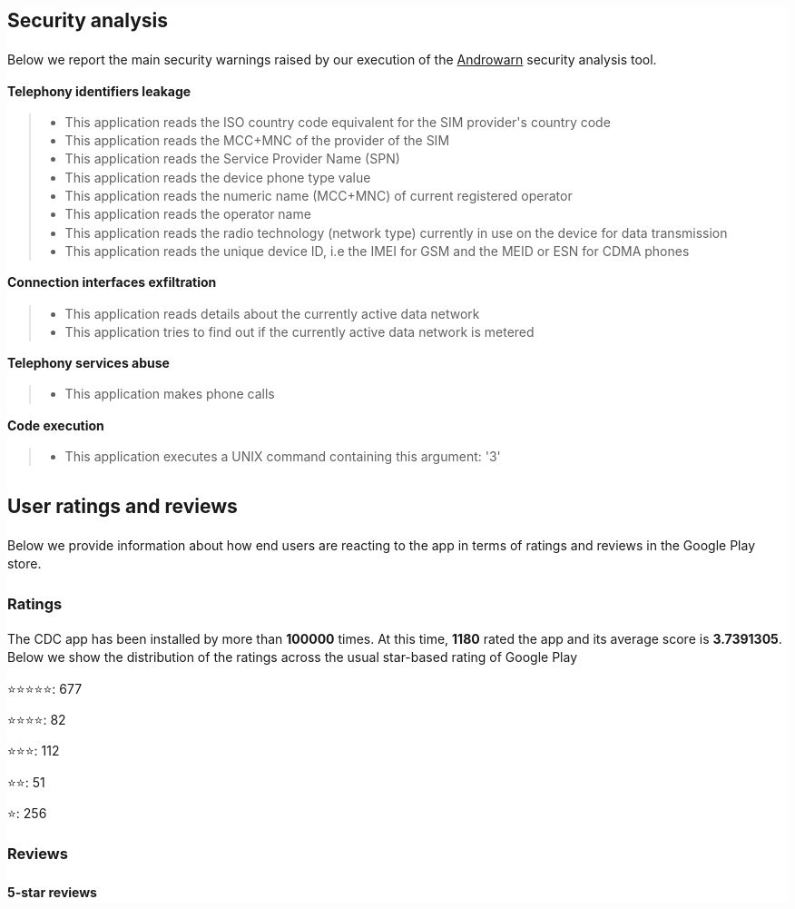 
## Security analysis 

Below we report the main security warnings raised by our execution of the [Androwarn](https://github.com/maaaaz/androwarn) security analysis tool.

**Telephony identifiers leakage**
> - This application reads the ISO country code equivalent for the SIM provider's country code<br>
> - This application reads the MCC+MNC of the provider of the SIM<br>
> - This application reads the Service Provider Name (SPN)<br>
> - This application reads the device phone type value<br>
> - This application reads the numeric name (MCC+MNC) of current registered operator<br>
> - This application reads the operator name<br>
> - This application reads the radio technology (network type) currently in use on the device for data transmission<br>
> - This application reads the unique device ID, i.e the IMEI for GSM and the MEID or ESN for CDMA phones<br>

**Connection interfaces exfiltration**
> - This application reads details about the currently active data network<br>
> - This application tries to find out if the currently active data network is metered<br>

**Telephony services abuse**
> - This application makes phone calls<br>

**Code execution**
> - This application executes a UNIX command containing this argument: '3'<br>



## User ratings and reviews

Below we provide information about how end users are reacting to the app in terms of ratings and reviews in the Google Play store.

### Ratings

The CDC app has been installed by more than **100000** times. At this time, **1180** rated the app and its average score is **3.7391305**. Below we show the distribution of the ratings across the usual star-based rating of Google Play

:star::star::star::star::star:: 677

:star::star::star::star:: 82

:star::star::star:: 112

:star::star:: 51

:star:: 256

### Reviews 

#### 5-star reviews

<p align="center">